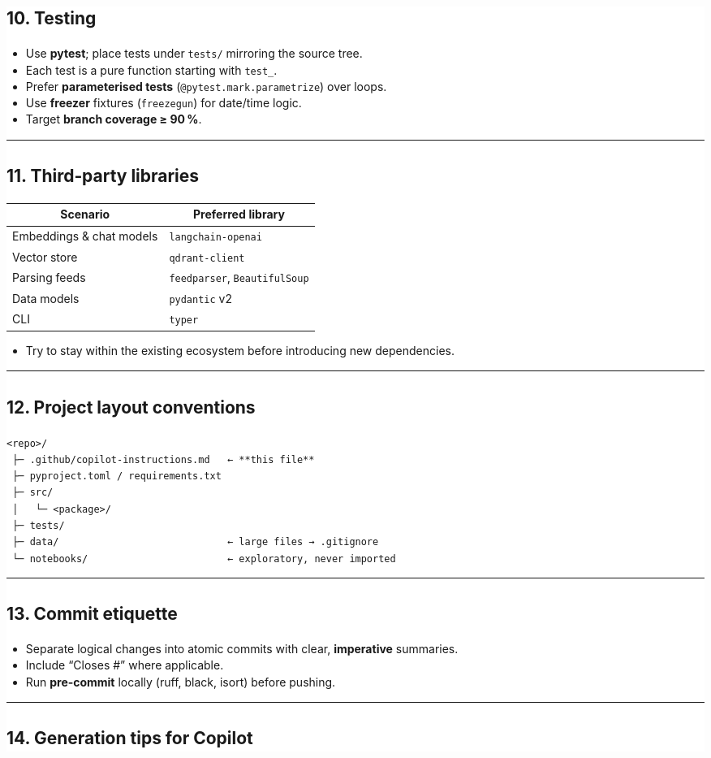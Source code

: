 
## 10. Testing

* Use **pytest**; place tests under `tests/` mirroring the source tree.
* Each test is a pure function starting with `test_`.
* Prefer **parameterised tests** (`@pytest.mark.parametrize`) over loops.
* Use **freezer** fixtures (`freezegun`) for date/time logic.
* Target **branch coverage ≥ 90 %**.

---

## 11. Third‑party libraries

| Scenario                 | Preferred library             |
| ------------------------ | ----------------------------- |
| Embeddings & chat models | `langchain‑openai`            |
| Vector store             | `qdrant‑client`               |
| Parsing feeds            | `feedparser`, `BeautifulSoup` |
| Data models              | `pydantic` v2                 |
| CLI                      | `typer`                       |

* Try to stay within the existing ecosystem before introducing new dependencies.

---

## 12. Project layout conventions

```text
<repo>/
 ├─ .github/copilot-instructions.md   ← **this file**
 ├─ pyproject.toml / requirements.txt
 ├─ src/
 │   └─ <package>/
 ├─ tests/
 ├─ data/                             ← large files → .gitignore
 └─ notebooks/                        ← exploratory, never imported
```

---

## 13. Commit etiquette

* Separate logical changes into atomic commits with clear, **imperative** summaries.
* Include “Closes #<issue>” where applicable.
* Run **pre‑commit** locally (ruff, black, isort) before pushing.

---

## 14. Generation tips for Copilot
